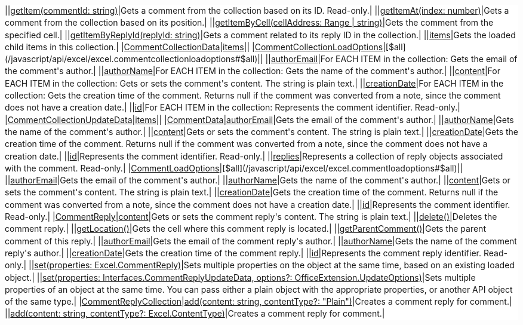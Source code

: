 ||[getItem(commentId: string)](/javascript/api/excel/excel.commentcollection#getitem-commentid-)|Gets a comment from the collection based on its ID. Read-only.|
||[getItemAt(index: number)](/javascript/api/excel/excel.commentcollection#getitemat-index-)|Gets a comment from the collection based on its position.|
||[getItemByCell(cellAddress: Range \| string)](/javascript/api/excel/excel.commentcollection#getitembycell-celladdress-)|Gets the comment from the specified cell.|
||[getItemByReplyId(replyId: string)](/javascript/api/excel/excel.commentcollection#getitembyreplyid-replyid-)|Gets a comment related to its reply ID in the collection.|
||[items](/javascript/api/excel/excel.commentcollection#items)|Gets the loaded child items in this collection.|
|[CommentCollectionData](/javascript/api/excel/excel.commentcollectiondata)|[items](/javascript/api/excel/excel.commentcollectiondata#items)||
|[CommentCollectionLoadOptions](/javascript/api/excel/excel.commentcollectionloadoptions)|[$all](/javascript/api/excel/excel.commentcollectionloadoptions#$all)||
||[authorEmail](/javascript/api/excel/excel.commentcollectionloadoptions#authoremail)|For EACH ITEM in the collection: Gets the email of the comment's author.|
||[authorName](/javascript/api/excel/excel.commentcollectionloadoptions#authorname)|For EACH ITEM in the collection: Gets the name of the comment's author.|
||[content](/javascript/api/excel/excel.commentcollectionloadoptions#content)|For EACH ITEM in the collection: Gets or sets the comment's content. The string is plain text.|
||[creationDate](/javascript/api/excel/excel.commentcollectionloadoptions#creationdate)|For EACH ITEM in the collection: Gets the creation time of the comment. Returns null if the comment was converted from a note, since the comment does not have a creation date.|
||[id](/javascript/api/excel/excel.commentcollectionloadoptions#id)|For EACH ITEM in the collection: Represents the comment identifier. Read-only.|
|[CommentCollectionUpdateData](/javascript/api/excel/excel.commentcollectionupdatedata)|[items](/javascript/api/excel/excel.commentcollectionupdatedata#items)||
|[CommentData](/javascript/api/excel/excel.commentdata)|[authorEmail](/javascript/api/excel/excel.commentdata#authoremail)|Gets the email of the comment's author.|
||[authorName](/javascript/api/excel/excel.commentdata#authorname)|Gets the name of the comment's author.|
||[content](/javascript/api/excel/excel.commentdata#content)|Gets or sets the comment's content. The string is plain text.|
||[creationDate](/javascript/api/excel/excel.commentdata#creationdate)|Gets the creation time of the comment. Returns null if the comment was converted from a note, since the comment does not have a creation date.|
||[id](/javascript/api/excel/excel.commentdata#id)|Represents the comment identifier. Read-only.|
||[replies](/javascript/api/excel/excel.commentdata#replies)|Represents a collection of reply objects associated with the comment. Read-only.|
|[CommentLoadOptions](/javascript/api/excel/excel.commentloadoptions)|[$all](/javascript/api/excel/excel.commentloadoptions#$all)||
||[authorEmail](/javascript/api/excel/excel.commentloadoptions#authoremail)|Gets the email of the comment's author.|
||[authorName](/javascript/api/excel/excel.commentloadoptions#authorname)|Gets the name of the comment's author.|
||[content](/javascript/api/excel/excel.commentloadoptions#content)|Gets or sets the comment's content. The string is plain text.|
||[creationDate](/javascript/api/excel/excel.commentloadoptions#creationdate)|Gets the creation time of the comment. Returns null if the comment was converted from a note, since the comment does not have a creation date.|
||[id](/javascript/api/excel/excel.commentloadoptions#id)|Represents the comment identifier. Read-only.|
|[CommentReply](/javascript/api/excel/excel.commentreply)|[content](/javascript/api/excel/excel.commentreply#content)|Gets or sets the comment reply's content. The string is plain text.|
||[delete()](/javascript/api/excel/excel.commentreply#delete--)|Deletes the comment reply.|
||[getLocation()](/javascript/api/excel/excel.commentreply#getlocation--)|Gets the cell where this comment reply is located.|
||[getParentComment()](/javascript/api/excel/excel.commentreply#getparentcomment--)|Gets the parent comment of this reply.|
||[authorEmail](/javascript/api/excel/excel.commentreply#authoremail)|Gets the email of the comment reply's author.|
||[authorName](/javascript/api/excel/excel.commentreply#authorname)|Gets the name of the comment reply's author.|
||[creationDate](/javascript/api/excel/excel.commentreply#creationdate)|Gets the creation time of the comment reply.|
||[id](/javascript/api/excel/excel.commentreply#id)|Represents the comment reply identifier. Read-only.|
||[set(properties: Excel.CommentReply)](/javascript/api/excel/excel.commentreply#set-properties-)|Sets multiple properties on the object at the same time, based on an existing loaded object.|
||[set(properties: Interfaces.CommentReplyUpdateData, options?: OfficeExtension.UpdateOptions)](/javascript/api/excel/excel.commentreply#set-properties--options-)|Sets multiple properties of an object at the same time. You can pass either a plain object with the appropriate properties, or another API object of the same type.|
|[CommentReplyCollection](/javascript/api/excel/excel.commentreplycollection)|[add(content: string, contentType?: "Plain")](/javascript/api/excel/excel.commentreplycollection#add-content--contenttype-)|Creates a comment reply for comment.|
||[add(content: string, contentType?: Excel.ContentType)](/javascript/api/excel/excel.commentreplycollection#add-content--contenttype-)|Creates a comment reply for comment.|